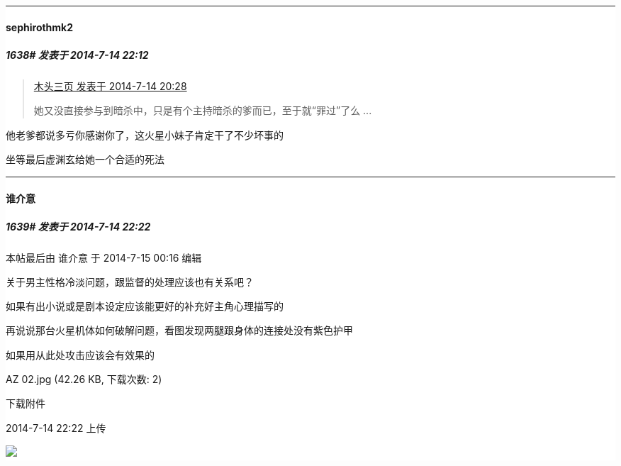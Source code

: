 





*****

####  sephirothmk2  
##### 1638#       发表于 2014-7-14 22:12



<blockquote><a href="httphttps://bbs.saraba1st.com/2b/forum.php?mod=redirect&amp;goto=findpost&amp;pid=26074098&amp;ptid=999173" target="_blank">木头三页 发表于 2014-7-14 20:28</a>

她又没直接参与到暗杀中，只是有个主持暗杀的爹而已，至于就“罪过”了么 ...</blockquote>
他老爹都说多亏你感谢你了，这火星小妹子肯定干了不少坏事的


坐等最后虚渊玄给她一个合适的死法







*****

####  谁介意  
##### 1639#       发表于 2014-7-14 22:22



 本帖最后由 谁介意 于 2014-7-15 00:16 编辑 

关于男主性格冷淡问题，跟监督的处理应该也有关系吧？

如果有出小说或是剧本设定应该能更好的补充好主角心理描写的


再说说那台火星机体如何破解问题，看图发现两腿跟身体的连接处没有紫色护甲

如果用从此处攻击应该会有效果的






AZ 02.jpg
(42.26 KB, 下载次数: 2)




下载附件


2014-7-14 22:22 上传









<img src="http://img.saraba1st.com/forum/201407/14/222240ndy2bp5zzd1h211l.jpg" referrerpolicy="no-referrer">
